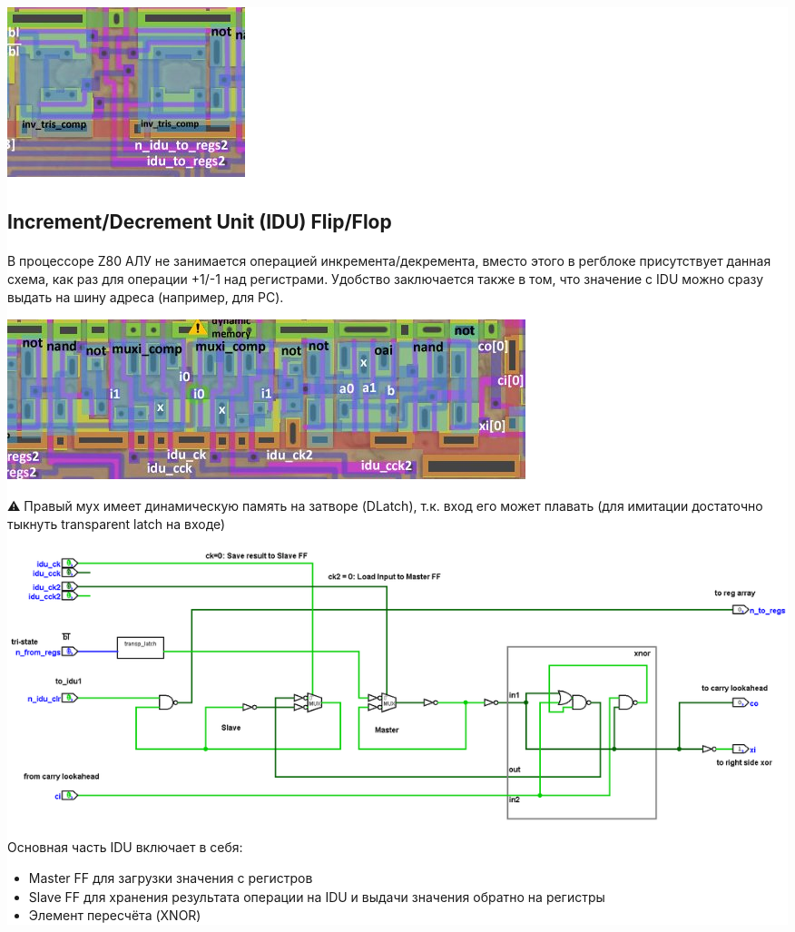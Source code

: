 ![regblock_regs2_idu_bridge_tran](../imgstore/regblock_regs2_idu_bridge_tran.jpg)

## Increment/Decrement Unit (IDU) Flip/Flop

В процессоре Z80 АЛУ не занимается операцией инкремента/декремента, вместо этого в регблоке присутствует данная схема, как раз для операции +1/-1 над регистрами.
Удобство заключается также в том, что значение с IDU можно сразу выдать на шину адреса (например, для PC).

![regblock_idu_tran](../imgstore/regblock_idu_tran.jpg)

:warning: Правый мух имеет динамическую память на затворе (DLatch), т.к. вход его может плавать (для имитации достаточно тыкнуть transparent latch на входе)

![regblock_idu_ff](../logisim/regblock_idu_ff.png)

Основная часть IDU включает в себя:
- Master FF для загрузки значения с регистров
- Slave FF для хранения результата операции на IDU и выдачи значения обратно на регистры
- Элемент пересчёта (XNOR)
